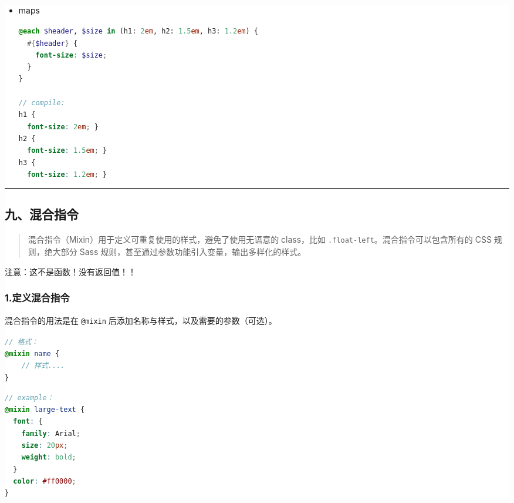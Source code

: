 - maps

	~~~scss
	@each $header, $size in (h1: 2em, h2: 1.5em, h3: 1.2em) {
	  #{$header} {
	    font-size: $size;
	  }
	}
	
	// compile:
	h1 {
	  font-size: 2em; }
	h2 {
	  font-size: 1.5em; }
	h3 {
	  font-size: 1.2em; }
	~~~

	







-----

## 九、混合指令

> 混合指令（Mixin）用于定义可重复使用的样式，避免了使用无语意的 class，比如 `.float-left`。混合指令可以包含所有的 CSS 规则，绝大部分 Sass 规则，甚至通过参数功能引入变量，输出多样化的样式。

注意：这不是函数！没有返回值！！



### 1.定义混合指令

混合指令的用法是在 `@mixin` 后添加名称与样式，以及需要的参数（可选）。

~~~scss
// 格式：
@mixin name {
    // 样式....
}
~~~

~~~scss
// example：
@mixin large-text {
  font: {
    family: Arial;
    size: 20px;
    weight: bold;
  }
  color: #ff0000;
}
~~~
